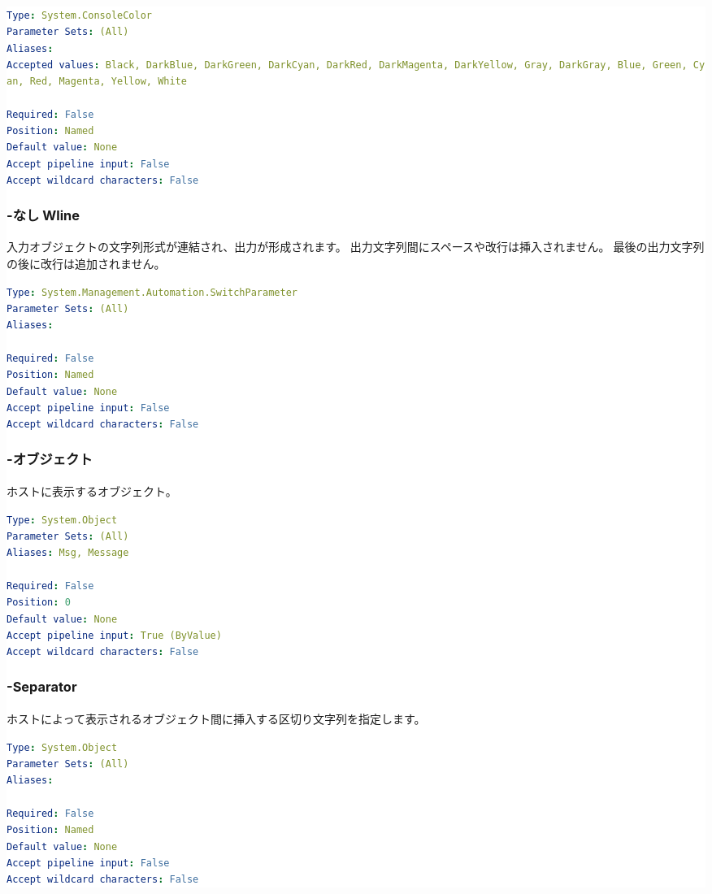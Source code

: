 ```yaml
Type: System.ConsoleColor
Parameter Sets: (All)
Aliases:
Accepted values: Black, DarkBlue, DarkGreen, DarkCyan, DarkRed, DarkMagenta, DarkYellow, Gray, DarkGray, Blue, Green, Cyan, Red, Magenta, Yellow, White

Required: False
Position: Named
Default value: None
Accept pipeline input: False
Accept wildcard characters: False
```

### -なし Wline

入力オブジェクトの文字列形式が連結され、出力が形成されます。 出力文字列間にスペースや改行は挿入されません。 最後の出力文字列の後に改行は追加されません。

```yaml
Type: System.Management.Automation.SwitchParameter
Parameter Sets: (All)
Aliases:

Required: False
Position: Named
Default value: None
Accept pipeline input: False
Accept wildcard characters: False
```

### -オブジェクト

ホストに表示するオブジェクト。

```yaml
Type: System.Object
Parameter Sets: (All)
Aliases: Msg, Message

Required: False
Position: 0
Default value: None
Accept pipeline input: True (ByValue)
Accept wildcard characters: False
```

### -Separator

ホストによって表示されるオブジェクト間に挿入する区切り文字列を指定します。

```yaml
Type: System.Object
Parameter Sets: (All)
Aliases:

Required: False
Position: Named
Default value: None
Accept pipeline input: False
Accept wildcard characters: False
```

